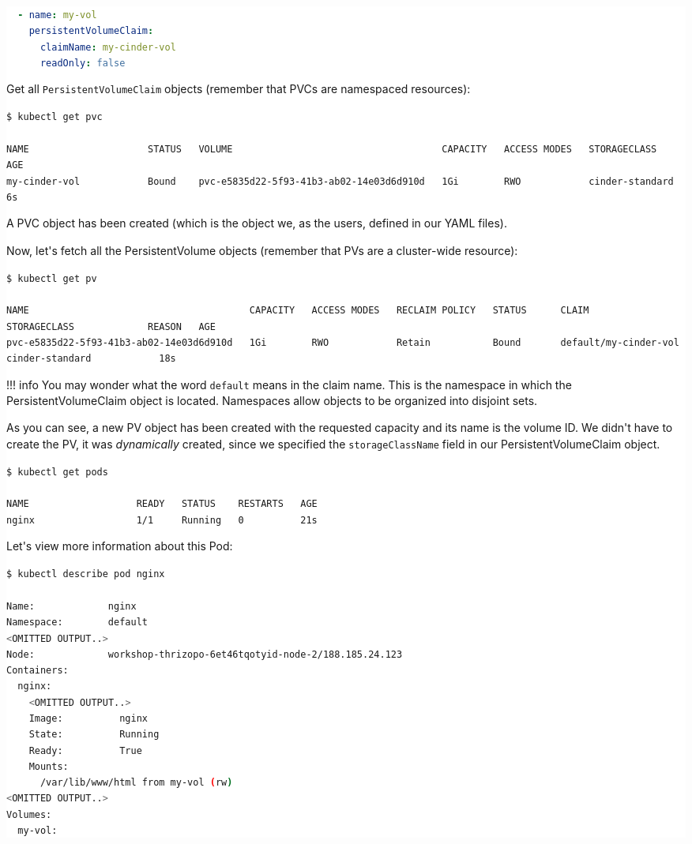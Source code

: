 ```yaml
  - name: my-vol
    persistentVolumeClaim:
      claimName: my-cinder-vol
      readOnly: false
```

Get all `PersistentVolumeClaim` objects (remember that PVCs are namespaced resources):

```bash
$ kubectl get pvc

NAME                     STATUS   VOLUME                                     CAPACITY   ACCESS MODES   STORAGECLASS             AGE
my-cinder-vol            Bound    pvc-e5835d22-5f93-41b3-ab02-14e03d6d910d   1Gi        RWO            cinder-standard   6s
```

A PVC object has been created (which is the object we, as the users, defined in our YAML files).


Now, let's fetch all the PersistentVolume objects (remember that PVs are a cluster-wide resource):

```bash
$ kubectl get pv

NAME                                       CAPACITY   ACCESS MODES   RECLAIM POLICY   STATUS      CLAIM                            STORAGECLASS             REASON   AGE
pvc-e5835d22-5f93-41b3-ab02-14e03d6d910d   1Gi        RWO            Retain           Bound       default/my-cinder-vol            cinder-standard            18s
```

!!! info
    You may wonder what the word `default` means in the claim name. This is the namespace in which the PersistentVolumeClaim object is located. Namespaces allow objects to be organized into disjoint sets.

As you can see, a new PV object has been created with the requested capacity and its name is the volume ID.
We didn't have to create the PV, it was _dynamically_ created, since we specified the `storageClassName` field in our PersistentVolumeClaim object.

```bash
$ kubectl get pods

NAME                   READY   STATUS    RESTARTS   AGE
nginx                  1/1     Running   0          21s
```

Let's view more information about this Pod:

```bash
$ kubectl describe pod nginx

Name:             nginx
Namespace:        default
<OMITTED OUTPUT..>
Node:             workshop-thrizopo-6et46tqotyid-node-2/188.185.24.123
Containers:
  nginx:
    <OMITTED OUTPUT..>
    Image:          nginx
    State:          Running
    Ready:          True
    Mounts:
      /var/lib/www/html from my-vol (rw)
<OMITTED OUTPUT..>
Volumes:
  my-vol:
```